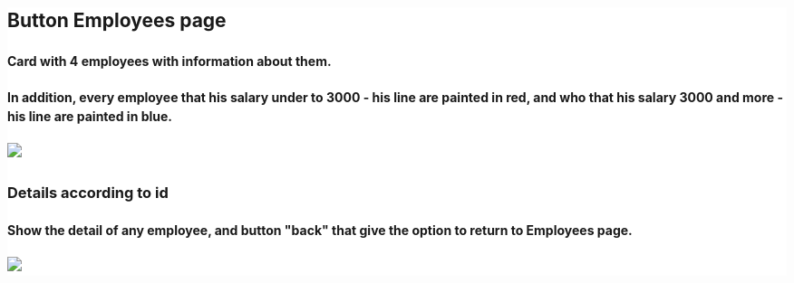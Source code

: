 ## Button Employees page
#### Card with 4 employees with information about them. 
#### In addition, every employee that his salary under to 3000 - his line are painted in red, and who that his salary 3000 and more - his line are painted in blue.
<img height="400px" src="9.png">

### Details according to id
#### Show the detail of any employee, and button "back" that give the option to return to Employees page.
<img height="400px" src="10.png">
